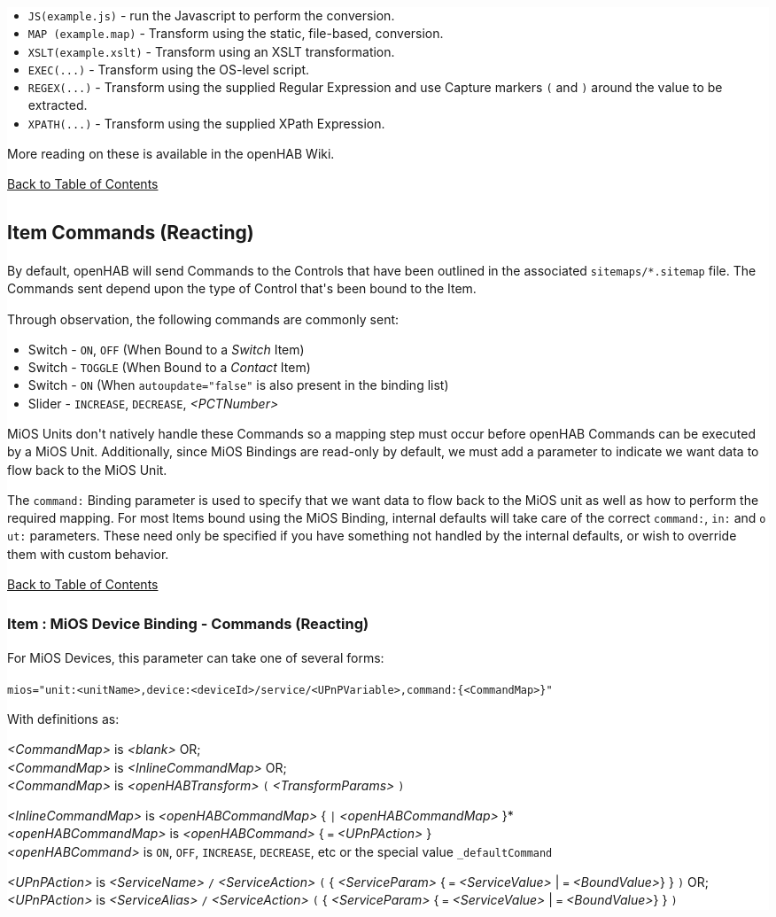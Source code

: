 * `JS(example.js)` - run the Javascript to perform the conversion.
* `MAP (example.map)` - Transform using the static, file-based, conversion.
* `XSLT(example.xslt)` - Transform using an XSLT transformation.
* `EXEC(...)` - Transform using the OS-level script.
* `REGEX(...)` - Transform using the supplied Regular Expression and use Capture markers `(` and `)` around the value to be extracted.
* `XPATH(...)` - Transform using the supplied XPath Expression.

More reading on these is available in the openHAB Wiki.

[Back to Table of Contents](#configuration)

## Item Commands (Reacting)

By default, openHAB will send Commands to the Controls that have been outlined in the associated `sitemaps/*.sitemap` file.  The Commands sent depend upon the type of Control that's been bound to the Item.

Through observation, the following commands are commonly sent:

* Switch - `ON`, `OFF` (When Bound to a _Switch_ Item)
* Switch - `TOGGLE` (When Bound to a _Contact_ Item)
* Switch - `ON` (When `autoupdate="false"` is also present in the binding list)
* Slider - `INCREASE`, `DECREASE`, _&lt;PCTNumber>_

MiOS Units don't natively handle these Commands so a mapping step must occur before openHAB Commands can be executed by a MiOS Unit.  Additionally, since MiOS Bindings are read-only by default, we must add a parameter to indicate we want data to flow back to the MiOS Unit.

The `command:` Binding parameter is used to specify that we want data to flow back to the MiOS unit as well as how to perform the required mapping.  For most Items bound using the MiOS Binding, internal defaults will take care of the correct `command:`, `in:` and `out:` parameters.  These need only be specified if you have something not handled by the internal defaults, or wish to override them with custom behavior.

[Back to Table of Contents](#configuration)

### Item : MiOS Device Binding - Commands (Reacting)

For MiOS Devices, this parameter can take one of several forms:

```
mios="unit:<unitName>,device:<deviceId>/service/<UPnPVariable>,command:{<CommandMap>}"
```

With definitions as:

_&lt;CommandMap>_ is _&lt;blank>_ OR;<br>
_&lt;CommandMap>_ is _&lt;InlineCommandMap>_ OR;<br>
_&lt;CommandMap>_ is _&lt;openHABTransform>_ `(` _&lt;TransformParams>_ `)`<br>

_&lt;InlineCommandMap>_ is _&lt;openHABCommandMap>_ { `|` _&lt;openHABCommandMap>_ }*<br>
_&lt;openHABCommandMap>_ is _&lt;openHABCommand>_ { `=` _&lt;UPnPAction>_ }<br>
_&lt;openHABCommand>_ is `ON`, `OFF`, `INCREASE`, `DECREASE`, etc or the special value `_defaultCommand`<br>

_&lt;UPnPAction>_ is _&lt;ServiceName>_ `/` _&lt;ServiceAction>_ `(` { _&lt;ServiceParam>_ { `=` _&lt;ServiceValue>_ | `=` _&lt;BoundValue>_} } `)` OR;<br>
_&lt;UPnPAction>_ is _&lt;ServiceAlias>_ `/` _&lt;ServiceAction>_ `(` { _&lt;ServiceParam>_ { `=` _&lt;ServiceValue>_ | `=` _&lt;BoundValue>_} } `)`<br>
